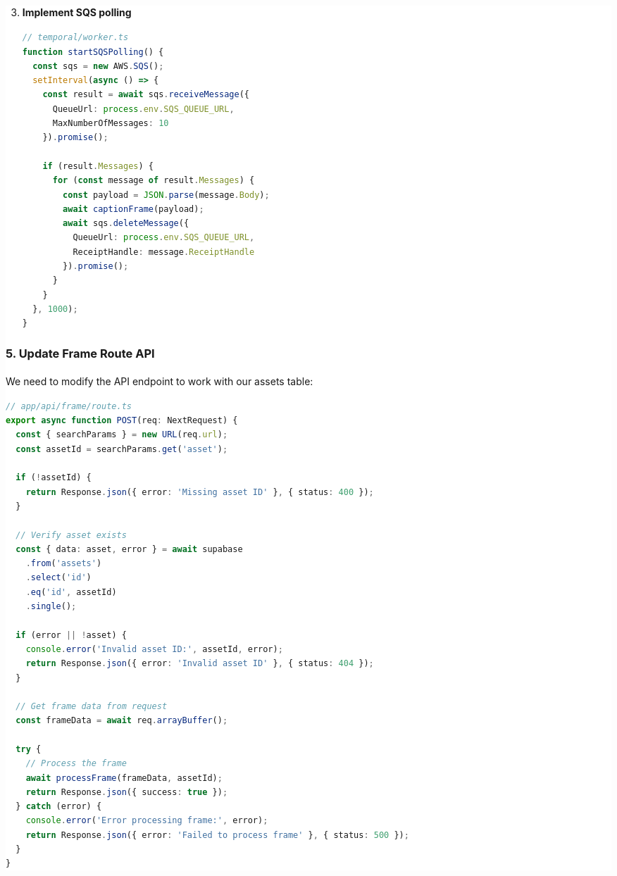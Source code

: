 3. **Implement SQS polling**
   ```typescript
   // temporal/worker.ts
   function startSQSPolling() {
     const sqs = new AWS.SQS();
     setInterval(async () => {
       const result = await sqs.receiveMessage({
         QueueUrl: process.env.SQS_QUEUE_URL,
         MaxNumberOfMessages: 10
       }).promise();
       
       if (result.Messages) {
         for (const message of result.Messages) {
           const payload = JSON.parse(message.Body);
           await captionFrame(payload);
           await sqs.deleteMessage({
             QueueUrl: process.env.SQS_QUEUE_URL,
             ReceiptHandle: message.ReceiptHandle
           }).promise();
         }
       }
     }, 1000);
   }
   ```

### 5. Update Frame Route API

We need to modify the API endpoint to work with our assets table:

```typescript
// app/api/frame/route.ts
export async function POST(req: NextRequest) {
  const { searchParams } = new URL(req.url);
  const assetId = searchParams.get('asset');
  
  if (!assetId) {
    return Response.json({ error: 'Missing asset ID' }, { status: 400 });
  }
  
  // Verify asset exists
  const { data: asset, error } = await supabase
    .from('assets')
    .select('id')
    .eq('id', assetId)
    .single();
  
  if (error || !asset) {
    console.error('Invalid asset ID:', assetId, error);
    return Response.json({ error: 'Invalid asset ID' }, { status: 404 });
  }
  
  // Get frame data from request
  const frameData = await req.arrayBuffer();
  
  try {
    // Process the frame
    await processFrame(frameData, assetId);
    return Response.json({ success: true });
  } catch (error) {
    console.error('Error processing frame:', error);
    return Response.json({ error: 'Failed to process frame' }, { status: 500 });
  }
}
```
